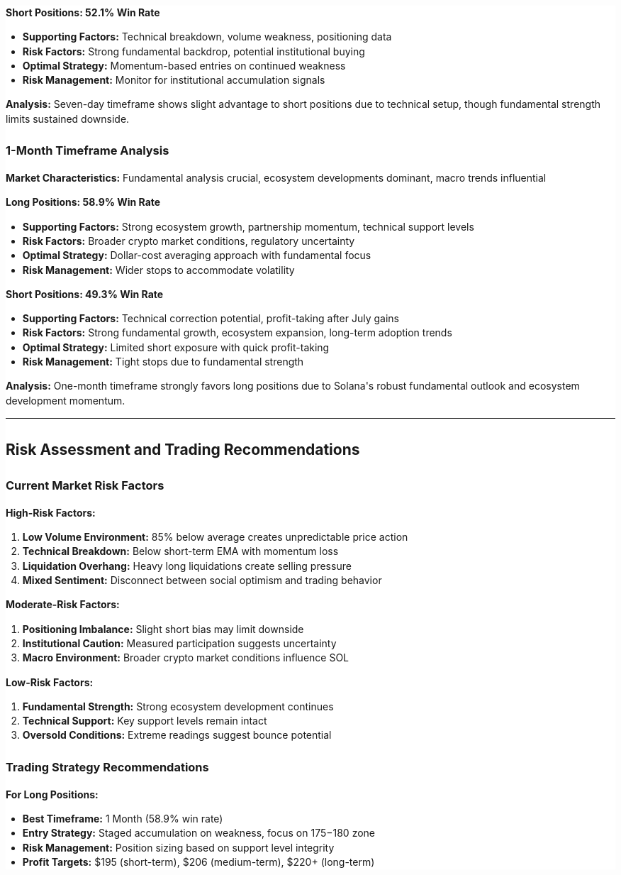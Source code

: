 **Short Positions: 52.1% Win Rate**
- **Supporting Factors:** Technical breakdown, volume weakness, positioning data
- **Risk Factors:** Strong fundamental backdrop, potential institutional buying
- **Optimal Strategy:** Momentum-based entries on continued weakness
- **Risk Management:** Monitor for institutional accumulation signals

**Analysis:** Seven-day timeframe shows slight advantage to short positions due to technical setup, though fundamental strength limits sustained downside.

### 1-Month Timeframe Analysis

**Market Characteristics:** Fundamental analysis crucial, ecosystem developments dominant, macro trends influential

**Long Positions: 58.9% Win Rate**
- **Supporting Factors:** Strong ecosystem growth, partnership momentum, technical support levels
- **Risk Factors:** Broader crypto market conditions, regulatory uncertainty
- **Optimal Strategy:** Dollar-cost averaging approach with fundamental focus
- **Risk Management:** Wider stops to accommodate volatility

**Short Positions: 49.3% Win Rate**
- **Supporting Factors:** Technical correction potential, profit-taking after July gains
- **Risk Factors:** Strong fundamental growth, ecosystem expansion, long-term adoption trends
- **Optimal Strategy:** Limited short exposure with quick profit-taking
- **Risk Management:** Tight stops due to fundamental strength

**Analysis:** One-month timeframe strongly favors long positions due to Solana's robust fundamental outlook and ecosystem development momentum.

---

## Risk Assessment and Trading Recommendations

### Current Market Risk Factors

**High-Risk Factors:**
1. **Low Volume Environment:** 85% below average creates unpredictable price action
2. **Technical Breakdown:** Below short-term EMA with momentum loss
3. **Liquidation Overhang:** Heavy long liquidations create selling pressure
4. **Mixed Sentiment:** Disconnect between social optimism and trading behavior

**Moderate-Risk Factors:**
1. **Positioning Imbalance:** Slight short bias may limit downside
2. **Institutional Caution:** Measured participation suggests uncertainty
3. **Macro Environment:** Broader crypto market conditions influence SOL

**Low-Risk Factors:**
1. **Fundamental Strength:** Strong ecosystem development continues
2. **Technical Support:** Key support levels remain intact
3. **Oversold Conditions:** Extreme readings suggest bounce potential

### Trading Strategy Recommendations

**For Long Positions:**
- **Best Timeframe:** 1 Month (58.9% win rate)
- **Entry Strategy:** Staged accumulation on weakness, focus on $175-$180 zone
- **Risk Management:** Position sizing based on support level integrity
- **Profit Targets:** $195 (short-term), $206 (medium-term), $220+ (long-term)
